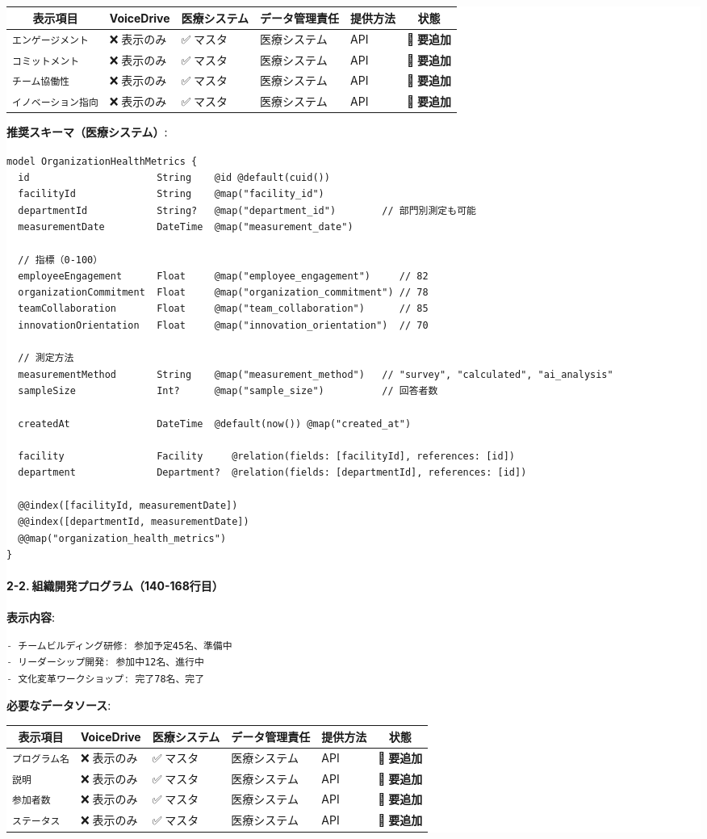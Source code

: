 | 表示項目 | VoiceDrive | 医療システム | データ管理責任 | 提供方法 | 状態 |
|---------|-----------|-------------|--------------|---------|------|
| `エンゲージメント` | ❌ 表示のみ | ✅ マスタ | 医療システム | API | 🔴 **要追加** |
| `コミットメント` | ❌ 表示のみ | ✅ マスタ | 医療システム | API | 🔴 **要追加** |
| `チーム協働性` | ❌ 表示のみ | ✅ マスタ | 医療システム | API | 🔴 **要追加** |
| `イノベーション指向` | ❌ 表示のみ | ✅ マスタ | 医療システム | API | 🔴 **要追加** |

**推奨スキーマ（医療システム）**:
```prisma
model OrganizationHealthMetrics {
  id                      String    @id @default(cuid())
  facilityId              String    @map("facility_id")
  departmentId            String?   @map("department_id")        // 部門別測定も可能
  measurementDate         DateTime  @map("measurement_date")

  // 指標（0-100）
  employeeEngagement      Float     @map("employee_engagement")     // 82
  organizationCommitment  Float     @map("organization_commitment") // 78
  teamCollaboration       Float     @map("team_collaboration")      // 85
  innovationOrientation   Float     @map("innovation_orientation")  // 70

  // 測定方法
  measurementMethod       String    @map("measurement_method")   // "survey", "calculated", "ai_analysis"
  sampleSize              Int?      @map("sample_size")          // 回答者数

  createdAt               DateTime  @default(now()) @map("created_at")

  facility                Facility     @relation(fields: [facilityId], references: [id])
  department              Department?  @relation(fields: [departmentId], references: [id])

  @@index([facilityId, measurementDate])
  @@index([departmentId, measurementDate])
  @@map("organization_health_metrics")
}
```

#### 2-2. 組織開発プログラム（140-168行目）

**表示内容**:
```typescript
- チームビルディング研修: 参加予定45名、準備中
- リーダーシップ開発: 参加中12名、進行中
- 文化変革ワークショップ: 完了78名、完了
```

**必要なデータソース**:

| 表示項目 | VoiceDrive | 医療システム | データ管理責任 | 提供方法 | 状態 |
|---------|-----------|-------------|--------------|---------|------|
| `プログラム名` | ❌ 表示のみ | ✅ マスタ | 医療システム | API | 🔴 **要追加** |
| `説明` | ❌ 表示のみ | ✅ マスタ | 医療システム | API | 🔴 **要追加** |
| `参加者数` | ❌ 表示のみ | ✅ マスタ | 医療システム | API | 🔴 **要追加** |
| `ステータス` | ❌ 表示のみ | ✅ マスタ | 医療システム | API | 🔴 **要追加** |
